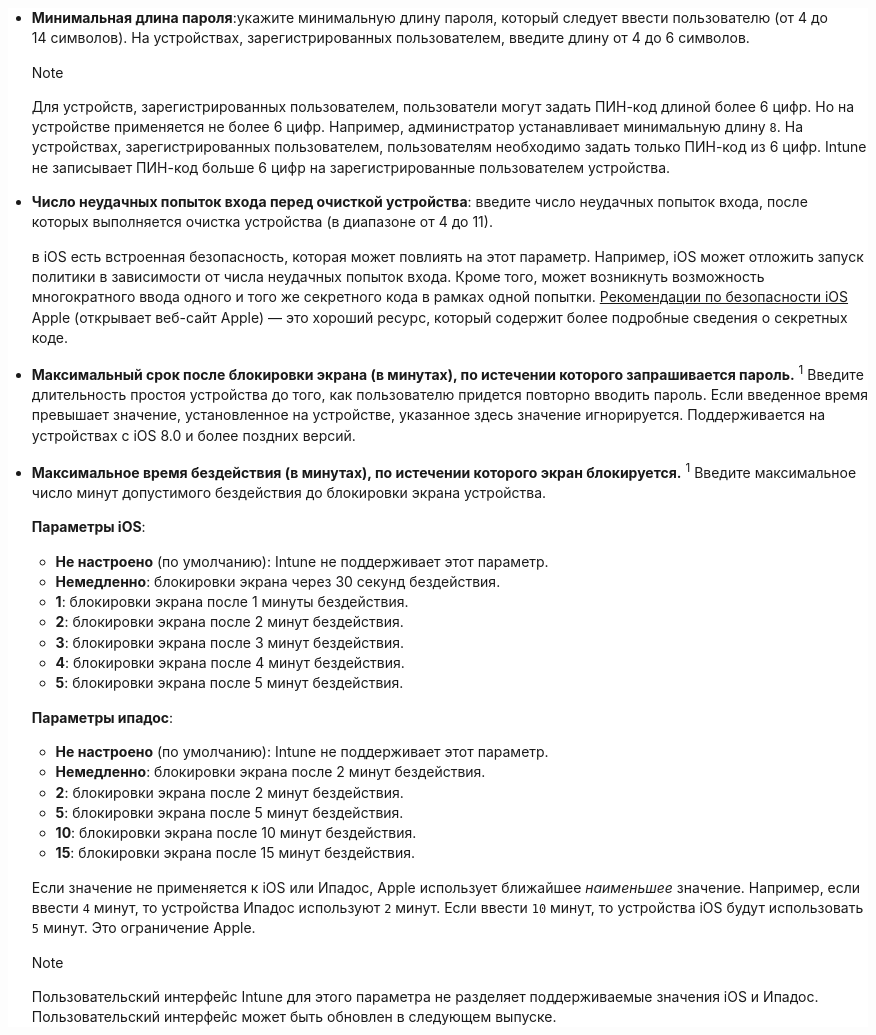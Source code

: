 - **Минимальная длина пароля**:укажите минимальную длину пароля, который следует ввести пользователю (от 4 до 14 символов). На устройствах, зарегистрированных пользователем, введите длину от 4 до 6 символов.
  
  > [!NOTE]
  > Для устройств, зарегистрированных пользователем, пользователи могут задать ПИН-код длиной более 6 цифр. Но на устройстве применяется не более 6 цифр. Например, администратор устанавливает минимальную длину `8`. На устройствах, зарегистрированных пользователем, пользователям необходимо задать только ПИН-код из 6 цифр. Intune не записывает ПИН-код больше 6 цифр на зарегистрированные пользователем устройства.

- **Число неудачных попыток входа перед очисткой устройства**: введите число неудачных попыток входа, после которых выполняется очистка устройства (в диапазоне от 4 до 11).
  
  в iOS есть встроенная безопасность, которая может повлиять на этот параметр. Например, iOS может отложить запуск политики в зависимости от числа неудачных попыток входа. Кроме того, может возникнуть возможность многократного ввода одного и того же секретного кода в рамках одной попытки. [Рекомендации по безопасности iOS](https://www.apple.com/business/site/docs/iOS_Security_Guide.pdf) Apple (открывает веб-сайт Apple) — это хороший ресурс, который содержит более подробные сведения о секретных коде.
  
- **Максимальный срок после блокировки экрана (в минутах), по истечении которого запрашивается пароль.** <sup>1</sup> Введите длительность простоя устройства до того, как пользователю придется повторно вводить пароль. Если введенное время превышает значение, установленное на устройстве, указанное здесь значение игнорируется. Поддерживается на устройствах с iOS 8.0 и более поздних версий.

- **Максимальное время бездействия (в минутах), по истечении которого экран блокируется.** <sup>1</sup> Введите максимальное число минут допустимого бездействия до блокировки экрана устройства.

  **Параметры iOS**:  

  - **Не настроено** (по умолчанию): Intune не поддерживает этот параметр.
  - **Немедленно**: блокировки экрана через 30 секунд бездействия.
  - **1**: блокировки экрана после 1 минуты бездействия.
  - **2**: блокировки экрана после 2 минут бездействия.
  - **3**: блокировки экрана после 3 минут бездействия.
  - **4**: блокировки экрана после 4 минут бездействия.
  - **5**: блокировки экрана после 5 минут бездействия.
    
  **Параметры ипадос**:  

  - **Не настроено** (по умолчанию): Intune не поддерживает этот параметр.
  - **Немедленно**: блокировки экрана после 2 минут бездействия.
  - **2**: блокировки экрана после 2 минут бездействия.
  - **5**: блокировки экрана после 5 минут бездействия.
  - **10**: блокировки экрана после 10 минут бездействия.
  - **15**: блокировки экрана после 15 минут бездействия.

  Если значение не применяется к iOS или Ипадос, Apple использует ближайшее *наименьшее* значение. Например, если ввести `4` минут, то устройства Ипадос используют `2` минут. Если ввести `10` минут, то устройства iOS будут использовать `5` минут. Это ограничение Apple.
  
  > [!NOTE]
  > Пользовательский интерфейс Intune для этого параметра не разделяет поддерживаемые значения iOS и Ипадос. Пользовательский интерфейс может быть обновлен в следующем выпуске.
